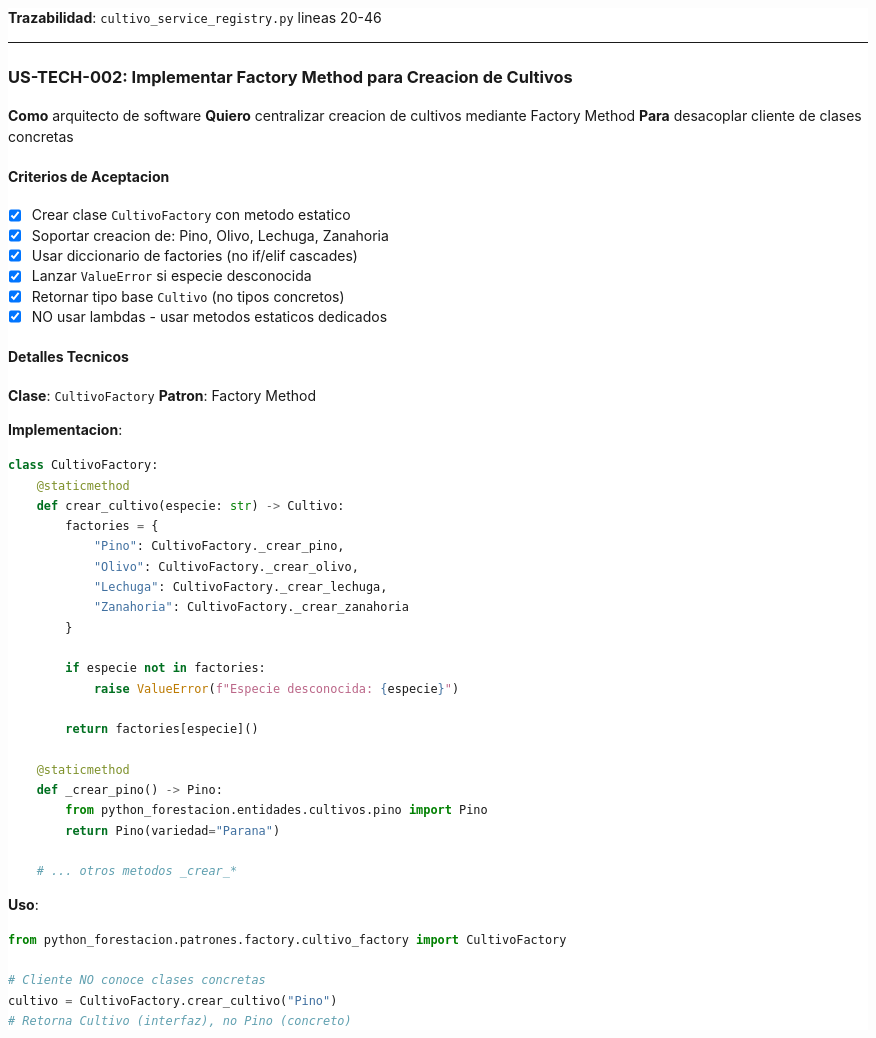 **Trazabilidad**: `cultivo_service_registry.py` lineas 20-46

---

### US-TECH-002: Implementar Factory Method para Creacion de Cultivos

**Como** arquitecto de software
**Quiero** centralizar creacion de cultivos mediante Factory Method
**Para** desacoplar cliente de clases concretas

#### Criterios de Aceptacion

- [x] Crear clase `CultivoFactory` con metodo estatico
- [x] Soportar creacion de: Pino, Olivo, Lechuga, Zanahoria
- [x] Usar diccionario de factories (no if/elif cascades)
- [x] Lanzar `ValueError` si especie desconocida
- [x] Retornar tipo base `Cultivo` (no tipos concretos)
- [x] NO usar lambdas - usar metodos estaticos dedicados

#### Detalles Tecnicos

**Clase**: `CultivoFactory`
**Patron**: Factory Method

**Implementacion**:
```python
class CultivoFactory:
    @staticmethod
    def crear_cultivo(especie: str) -> Cultivo:
        factories = {
            "Pino": CultivoFactory._crear_pino,
            "Olivo": CultivoFactory._crear_olivo,
            "Lechuga": CultivoFactory._crear_lechuga,
            "Zanahoria": CultivoFactory._crear_zanahoria
        }

        if especie not in factories:
            raise ValueError(f"Especie desconocida: {especie}")

        return factories[especie]()

    @staticmethod
    def _crear_pino() -> Pino:
        from python_forestacion.entidades.cultivos.pino import Pino
        return Pino(variedad="Parana")

    # ... otros metodos _crear_*
```

**Uso**:
```python
from python_forestacion.patrones.factory.cultivo_factory import CultivoFactory

# Cliente NO conoce clases concretas
cultivo = CultivoFactory.crear_cultivo("Pino")
# Retorna Cultivo (interfaz), no Pino (concreto)
```
